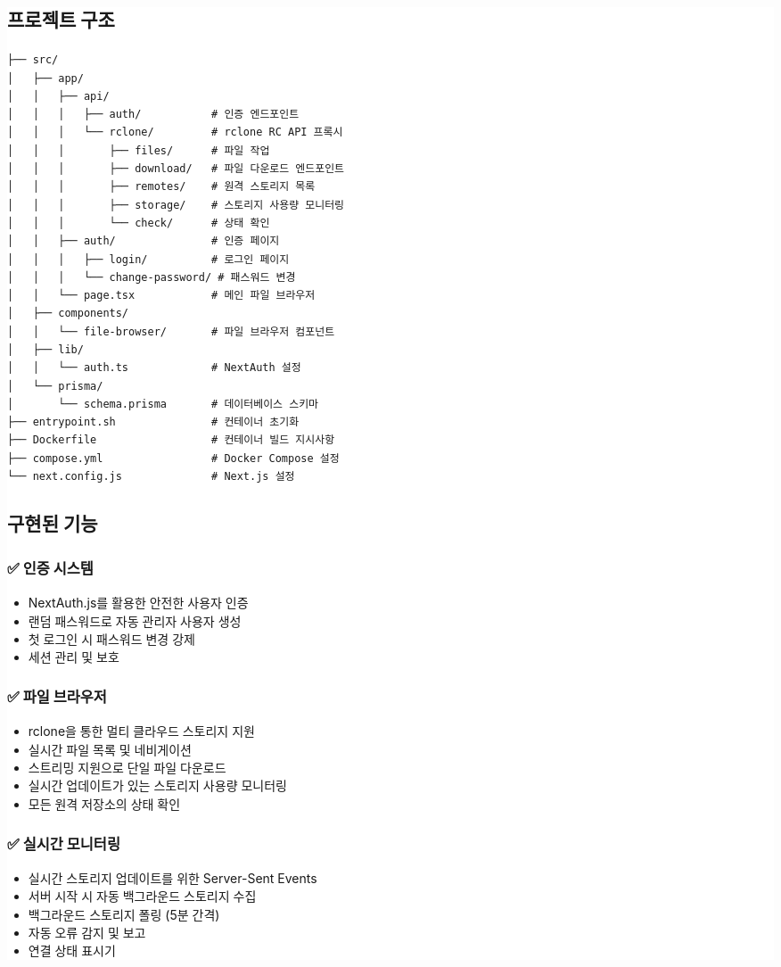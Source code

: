 ## 프로젝트 구조

```
├── src/
│   ├── app/
│   │   ├── api/
│   │   │   ├── auth/           # 인증 엔드포인트
│   │   │   └── rclone/         # rclone RC API 프록시
│   │   │       ├── files/      # 파일 작업
│   │   │       ├── download/   # 파일 다운로드 엔드포인트
│   │   │       ├── remotes/    # 원격 스토리지 목록
│   │   │       ├── storage/    # 스토리지 사용량 모니터링
│   │   │       └── check/      # 상태 확인
│   │   ├── auth/               # 인증 페이지
│   │   │   ├── login/          # 로그인 페이지
│   │   │   └── change-password/ # 패스워드 변경
│   │   └── page.tsx            # 메인 파일 브라우저
│   ├── components/
│   │   └── file-browser/       # 파일 브라우저 컴포넌트
│   ├── lib/
│   │   └── auth.ts             # NextAuth 설정
│   └── prisma/
│       └── schema.prisma       # 데이터베이스 스키마
├── entrypoint.sh               # 컨테이너 초기화
├── Dockerfile                  # 컨테이너 빌드 지시사항
├── compose.yml                 # Docker Compose 설정
└── next.config.js              # Next.js 설정
```

## 구현된 기능

### ✅ 인증 시스템
- NextAuth.js를 활용한 안전한 사용자 인증
- 랜덤 패스워드로 자동 관리자 사용자 생성
- 첫 로그인 시 패스워드 변경 강제
- 세션 관리 및 보호

### ✅ 파일 브라우저
- rclone을 통한 멀티 클라우드 스토리지 지원
- 실시간 파일 목록 및 네비게이션
- 스트리밍 지원으로 단일 파일 다운로드
- 실시간 업데이트가 있는 스토리지 사용량 모니터링
- 모든 원격 저장소의 상태 확인

### ✅ 실시간 모니터링
- 실시간 스토리지 업데이트를 위한 Server-Sent Events
- 서버 시작 시 자동 백그라운드 스토리지 수집
- 백그라운드 스토리지 폴링 (5분 간격)
- 자동 오류 감지 및 보고
- 연결 상태 표시기
